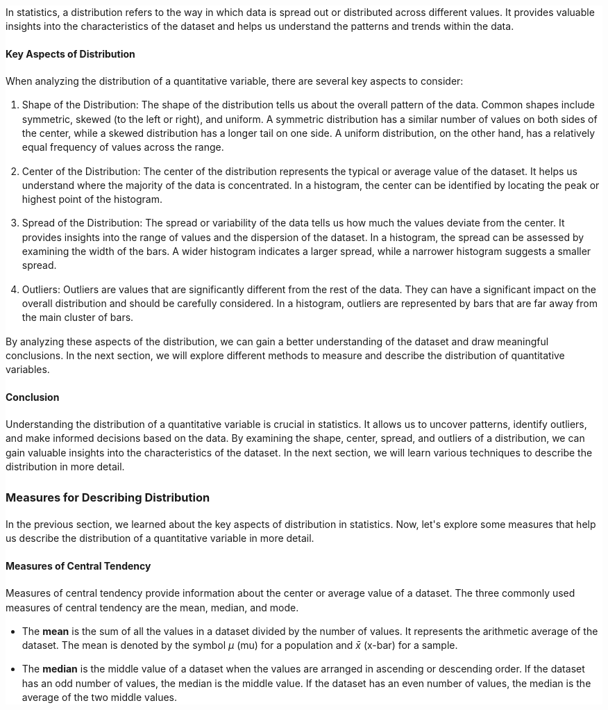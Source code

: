 In statistics, a distribution refers to the way in which data is spread out or distributed across different values. It provides valuable insights into the characteristics of the dataset and helps us understand the patterns and trends within the data.

#### Key Aspects of Distribution

When analyzing the distribution of a quantitative variable, there are several key aspects to consider:

1. Shape of the Distribution: The shape of the distribution tells us about the overall pattern of the data. Common shapes include symmetric, skewed (to the left or right), and uniform. A symmetric distribution has a similar number of values on both sides of the center, while a skewed distribution has a longer tail on one side. A uniform distribution, on the other hand, has a relatively equal frequency of values across the range.

2. Center of the Distribution: The center of the distribution represents the typical or average value of the dataset. It helps us understand where the majority of the data is concentrated. In a histogram, the center can be identified by locating the peak or highest point of the histogram.

3. Spread of the Distribution: The spread or variability of the data tells us how much the values deviate from the center. It provides insights into the range of values and the dispersion of the dataset. In a histogram, the spread can be assessed by examining the width of the bars. A wider histogram indicates a larger spread, while a narrower histogram suggests a smaller spread.

4. Outliers: Outliers are values that are significantly different from the rest of the data. They can have a significant impact on the overall distribution and should be carefully considered. In a histogram, outliers are represented by bars that are far away from the main cluster of bars.

By analyzing these aspects of the distribution, we can gain a better understanding of the dataset and draw meaningful conclusions. In the next section, we will explore different methods to measure and describe the distribution of quantitative variables.

#### Conclusion

Understanding the distribution of a quantitative variable is crucial in statistics. It allows us to uncover patterns, identify outliers, and make informed decisions based on the data. By examining the shape, center, spread, and outliers of a distribution, we can gain valuable insights into the characteristics of the dataset. In the next section, we will learn various techniques to describe the distribution in more detail.

### Measures for Describing Distribution

In the previous section, we learned about the key aspects of distribution in statistics. Now, let's explore some measures that help us describe the distribution of a quantitative variable in more detail.

#### Measures of Central Tendency

Measures of central tendency provide information about the center or average value of a dataset. The three commonly used measures of central tendency are the mean, median, and mode.

- The **mean** is the sum of all the values in a dataset divided by the number of values. It represents the arithmetic average of the dataset. The mean is denoted by the symbol $\mu$ (mu) for a population and $\bar{x}$ (x-bar) for a sample.

- The **median** is the middle value of a dataset when the values are arranged in ascending or descending order. If the dataset has an odd number of values, the median is the middle value. If the dataset has an even number of values, the median is the average of the two middle values.
